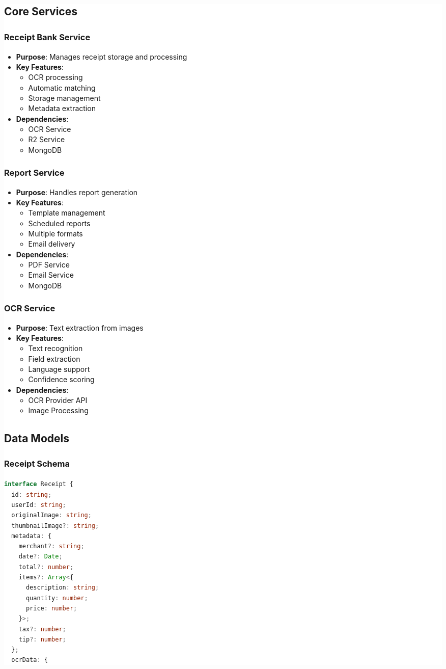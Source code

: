 ## Core Services

### Receipt Bank Service

- **Purpose**: Manages receipt storage and processing
- **Key Features**:
  - OCR processing
  - Automatic matching
  - Storage management
  - Metadata extraction
- **Dependencies**:
  - OCR Service
  - R2 Service
  - MongoDB

### Report Service

- **Purpose**: Handles report generation
- **Key Features**:
  - Template management
  - Scheduled reports
  - Multiple formats
  - Email delivery
- **Dependencies**:
  - PDF Service
  - Email Service
  - MongoDB

### OCR Service

- **Purpose**: Text extraction from images
- **Key Features**:
  - Text recognition
  - Field extraction
  - Language support
  - Confidence scoring
- **Dependencies**:
  - OCR Provider API
  - Image Processing

## Data Models

### Receipt Schema

```typescript
interface Receipt {
  id: string;
  userId: string;
  originalImage: string;
  thumbnailImage?: string;
  metadata: {
    merchant?: string;
    date?: Date;
    total?: number;
    items?: Array<{
      description: string;
      quantity: number;
      price: number;
    }>;
    tax?: number;
    tip?: number;
  };
  ocrData: {
```